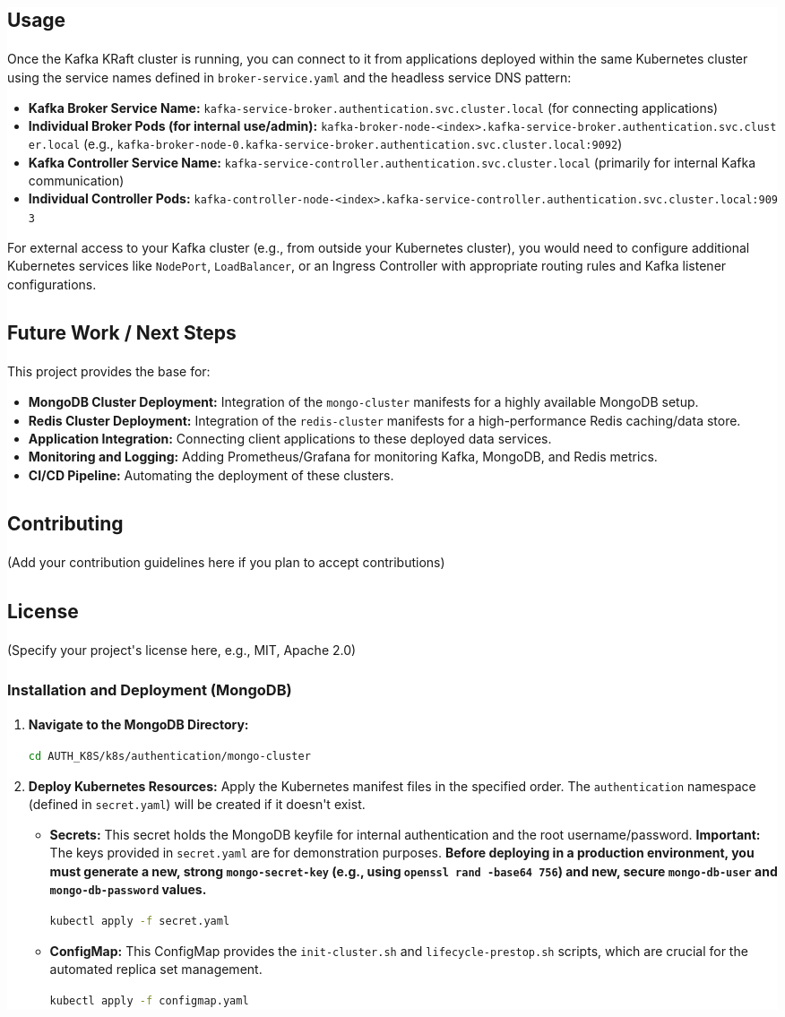## Usage

Once the Kafka KRaft cluster is running, you can connect to it from applications deployed within the same Kubernetes cluster using the service names defined in `broker-service.yaml` and the headless service DNS pattern:

-   **Kafka Broker Service Name:** `kafka-service-broker.authentication.svc.cluster.local` (for connecting applications)
-   **Individual Broker Pods (for internal use/admin):** `kafka-broker-node-<index>.kafka-service-broker.authentication.svc.cluster.local` (e.g., `kafka-broker-node-0.kafka-service-broker.authentication.svc.cluster.local:9092`)
-   **Kafka Controller Service Name:** `kafka-service-controller.authentication.svc.cluster.local` (primarily for internal Kafka communication)
-   **Individual Controller Pods:** `kafka-controller-node-<index>.kafka-service-controller.authentication.svc.cluster.local:9093`

For external access to your Kafka cluster (e.g., from outside your Kubernetes cluster), you would need to configure additional Kubernetes services like `NodePort`, `LoadBalancer`, or an Ingress Controller with appropriate routing rules and Kafka listener configurations.

## Future Work / Next Steps

This project provides the base for:

-   **MongoDB Cluster Deployment:** Integration of the `mongo-cluster` manifests for a highly available MongoDB setup.
-   **Redis Cluster Deployment:** Integration of the `redis-cluster` manifests for a high-performance Redis caching/data store.
-   **Application Integration:** Connecting client applications to these deployed data services.
-   **Monitoring and Logging:** Adding Prometheus/Grafana for monitoring Kafka, MongoDB, and Redis metrics.
-   **CI/CD Pipeline:** Automating the deployment of these clusters.

## Contributing

(Add your contribution guidelines here if you plan to accept contributions)

## License

(Specify your project's license here, e.g., MIT, Apache 2.0)

### Installation and Deployment (MongoDB)

1.  **Navigate to the MongoDB Directory:**

    ```bash
    cd AUTH_K8S/k8s/authentication/mongo-cluster
    ```

2.  **Deploy Kubernetes Resources:**
    Apply the Kubernetes manifest files in the specified order. The `authentication` namespace (defined in `secret.yaml`) will be created if it doesn't exist.
    -   **Secrets:**
        This secret holds the MongoDB keyfile for internal authentication and the root username/password.
        **Important:** The keys provided in `secret.yaml` are for demonstration purposes. **Before deploying in a production environment, you must generate a new, strong `mongo-secret-key` (e.g., using `openssl rand -base64 756`) and new, secure `mongo-db-user` and `mongo-db-password` values.**
        ```bash
        kubectl apply -f secret.yaml
        ```
    -   **ConfigMap:**
        This ConfigMap provides the `init-cluster.sh` and `lifecycle-prestop.sh` scripts, which are crucial for the automated replica set management.
        ```bash
        kubectl apply -f configmap.yaml
